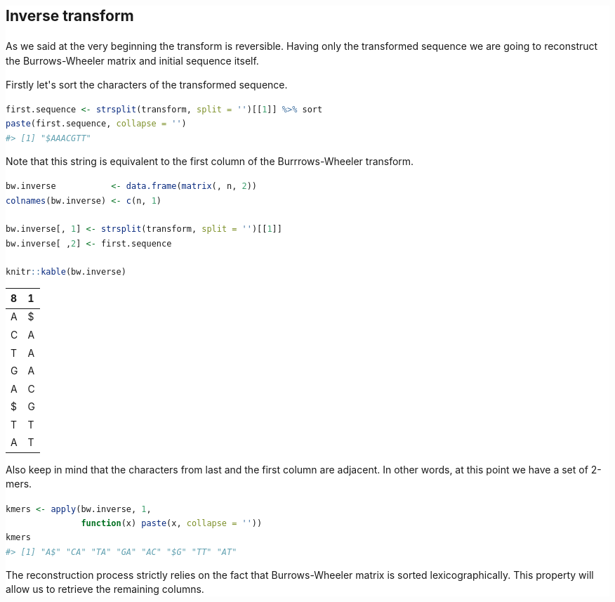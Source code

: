 ## Inverse transform

As we said at the very beginning the transform is reversible. Having only the transformed sequence we are going to reconstruct the Burrows-Wheeler matrix and initial sequence itself. 

Firstly let's sort the characters of the transformed sequence.


```r
first.sequence <- strsplit(transform, split = '')[[1]] %>% sort
paste(first.sequence, collapse = '')
#> [1] "$AAACGTT"
```

Note that this string is equivalent to the first column of the Burrrows-Wheeler transform.


```r
bw.inverse           <- data.frame(matrix(, n, 2))
colnames(bw.inverse) <- c(n, 1)

bw.inverse[, 1] <- strsplit(transform, split = '')[[1]]
bw.inverse[ ,2] <- first.sequence

knitr::kable(bw.inverse)
```



|8  |1  |
|:--|:--|
|A  |$  |
|C  |A  |
|T  |A  |
|G  |A  |
|A  |C  |
|$  |G  |
|T  |T  |
|A  |T  |

Also keep in mind that the characters from last and the first column are adjacent.  In other words, at this point we have a set of 2-mers.


```r
kmers <- apply(bw.inverse, 1, 
               function(x) paste(x, collapse = ''))
kmers
#> [1] "A$" "CA" "TA" "GA" "AC" "$G" "TT" "AT"
```

The reconstruction process strictly relies on the fact that Burrows-Wheeler matrix is sorted lexicographically. This property will allow us to retrieve the remaining columns.

